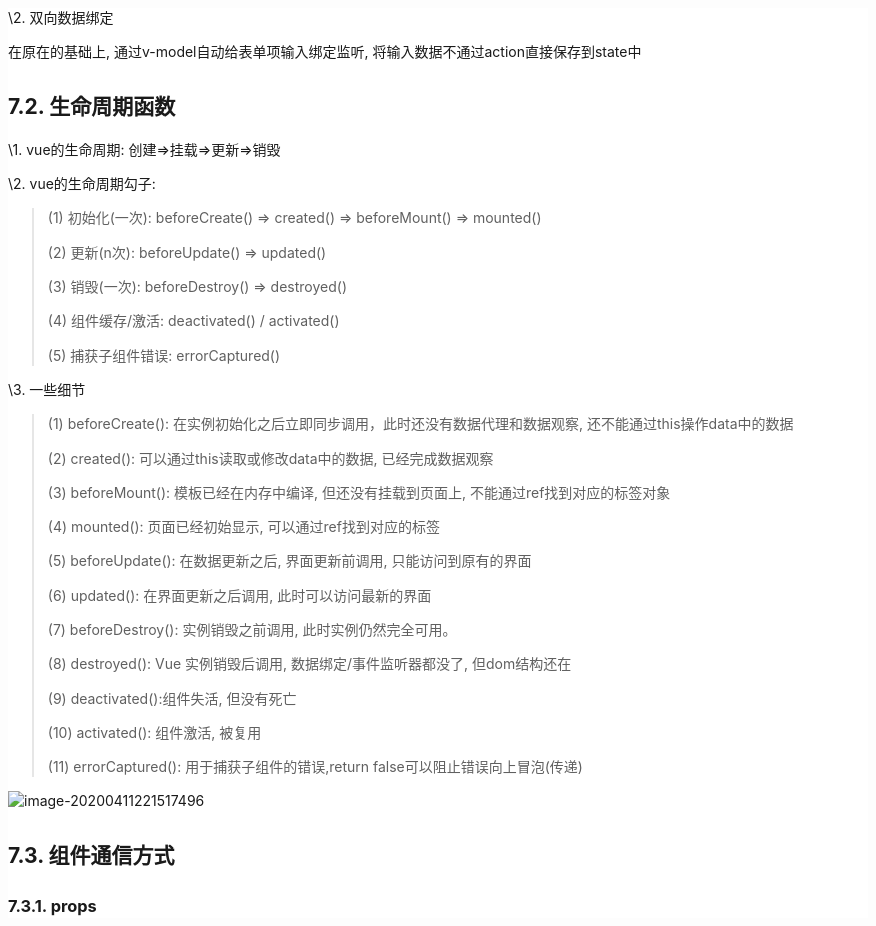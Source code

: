 \2. 双向数据绑定

在原在的基础上, 通过v-model自动给表单项输入绑定监听, 将输入数据不通过action直接保存到state中

## 7.2. 生命周期函数

\1. vue的生命周期: 创建=>挂载=>更新=>销毁

\2. vue的生命周期勾子:

> (1)   初始化(一次): beforeCreate() => created() => beforeMount() => mounted()
>
> (2)   更新(n次): beforeUpdate() => updated()
>
> (3)   销毁(一次): beforeDestroy() => destroyed()
>
> (4)   组件缓存/激活: deactivated() / activated()
>
> (5)   捕获子组件错误: errorCaptured()

\3. 一些细节

> (1)   beforeCreate(): 在实例初始化之后立即同步调用，此时还没有数据代理和数据观察, 还不能通过this操作data中的数据
>
> (2)   created(): 可以通过this读取或修改data中的数据, 已经完成数据观察
>
> (3)   beforeMount(): 模板已经在内存中编译, 但还没有挂载到页面上, 不能通过ref找到对应的标签对象
>
> (4)   mounted(): 页面已经初始显示, 可以通过ref找到对应的标签
>
> (5)   beforeUpdate(): 在数据更新之后, 界面更新前调用, 只能访问到原有的界面
>
> (6)   updated(): 在界面更新之后调用, 此时可以访问最新的界面
>
> (7)   beforeDestroy(): 实例销毁之前调用, 此时实例仍然完全可用。
>
> (8)   destroyed(): Vue 实例销毁后调用, 数据绑定/事件监听器都没了, 但dom结构还在
>
> (9)   deactivated():组件失活, 但没有死亡
>
> (10)  activated(): 组件激活, 被复用
>
> (11)  errorCaptured(): 用于捕获子组件的错误,return false可以阻止错误向上冒泡(传递)
>
>  

![image-20200411221517496](C:\Users\Lenovo\AppData\Roaming\Typora\typora-user-images\image-20200411221517496.png)

## 7.3. 组件通信方式

### 7.3.1. props
